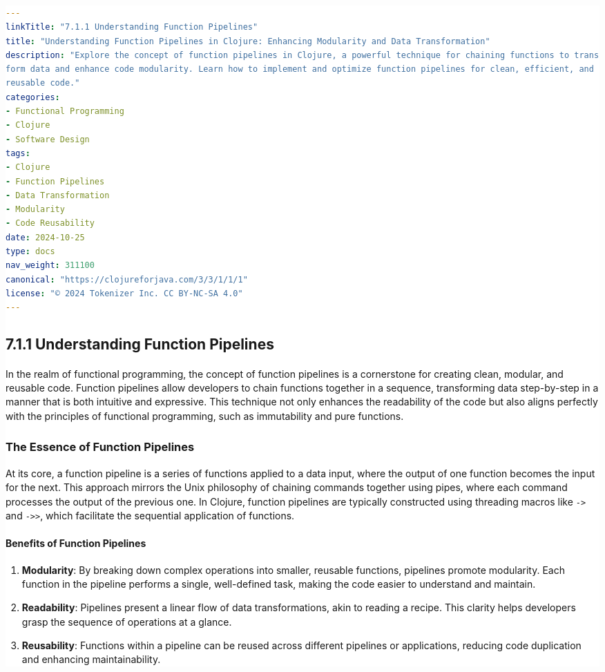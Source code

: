 ```yaml
---
linkTitle: "7.1.1 Understanding Function Pipelines"
title: "Understanding Function Pipelines in Clojure: Enhancing Modularity and Data Transformation"
description: "Explore the concept of function pipelines in Clojure, a powerful technique for chaining functions to transform data and enhance code modularity. Learn how to implement and optimize function pipelines for clean, efficient, and reusable code."
categories:
- Functional Programming
- Clojure
- Software Design
tags:
- Clojure
- Function Pipelines
- Data Transformation
- Modularity
- Code Reusability
date: 2024-10-25
type: docs
nav_weight: 311100
canonical: "https://clojureforjava.com/3/3/1/1/1"
license: "© 2024 Tokenizer Inc. CC BY-NC-SA 4.0"
---
```


## 7.1.1 Understanding Function Pipelines

In the realm of functional programming, the concept of function pipelines is a cornerstone for creating clean, modular, and reusable code. Function pipelines allow developers to chain functions together in a sequence, transforming data step-by-step in a manner that is both intuitive and expressive. This technique not only enhances the readability of the code but also aligns perfectly with the principles of functional programming, such as immutability and pure functions.

### The Essence of Function Pipelines

At its core, a function pipeline is a series of functions applied to a data input, where the output of one function becomes the input for the next. This approach mirrors the Unix philosophy of chaining commands together using pipes, where each command processes the output of the previous one. In Clojure, function pipelines are typically constructed using threading macros like `->` and `->>`, which facilitate the sequential application of functions.

#### Benefits of Function Pipelines

1. **Modularity**: By breaking down complex operations into smaller, reusable functions, pipelines promote modularity. Each function in the pipeline performs a single, well-defined task, making the code easier to understand and maintain.

2. **Readability**: Pipelines present a linear flow of data transformations, akin to reading a recipe. This clarity helps developers grasp the sequence of operations at a glance.

3. **Reusability**: Functions within a pipeline can be reused across different pipelines or applications, reducing code duplication and enhancing maintainability.
